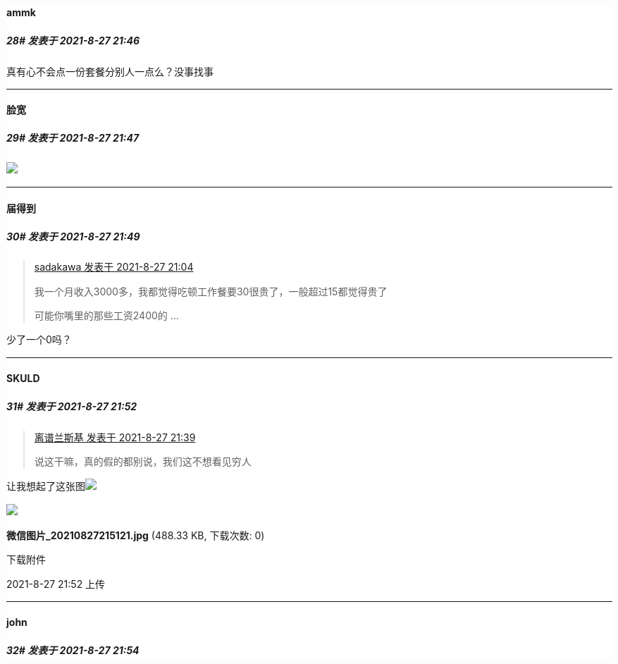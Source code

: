 ####  ammk  
##### 28#       发表于 2021-8-27 21:46


真有心不会点一份套餐分别人一点么？没事找事


*****

####  脸宽  
##### 29#       发表于 2021-8-27 21:47


<img src="https://static.saraba1st.com/image/smiley/face2017/001.png" referrerpolicy="no-referrer">


*****

####  届得到  
##### 30#       发表于 2021-8-27 21:49


<blockquote><a href="httphttps://bbs.saraba1st.com/2b/forum.php?mod=redirect&amp;goto=findpost&amp;pid=52529588&amp;ptid=2023125" target="_blank">sadakawa 发表于 2021-8-27 21:04</a>

我一个月收入3000多，我都觉得吃顿工作餐要30很贵了，一般超过15都觉得贵了


可能你嘴里的那些工资2400的 ...</blockquote>
少了一个0吗？




*****

####  SΚULD  
##### 31#       发表于 2021-8-27 21:52


<blockquote><a href="httphttps://bbs.saraba1st.com/2b/forum.php?mod=redirect&amp;goto=findpost&amp;pid=52530114&amp;ptid=2023125" target="_blank">离谱兰斯基 发表于 2021-8-27 21:39</a>

说这干嘛，真的假的都别说，我们这不想看见穷人</blockquote>
让我想起了这张图<img src="https://static.saraba1st.com/image/smiley/face2017/068.png" referrerpolicy="no-referrer">

<img src="https://img.saraba1st.com/forum/202108/27/215206a0jcd4fd0szyhd22.jpg" referrerpolicy="no-referrer">


<strong>微信图片_20210827215121.jpg</strong> (488.33 KB, 下载次数: 0)

下载附件

2021-8-27 21:52 上传


*****

####  john  
##### 32#       发表于 2021-8-27 21:54
